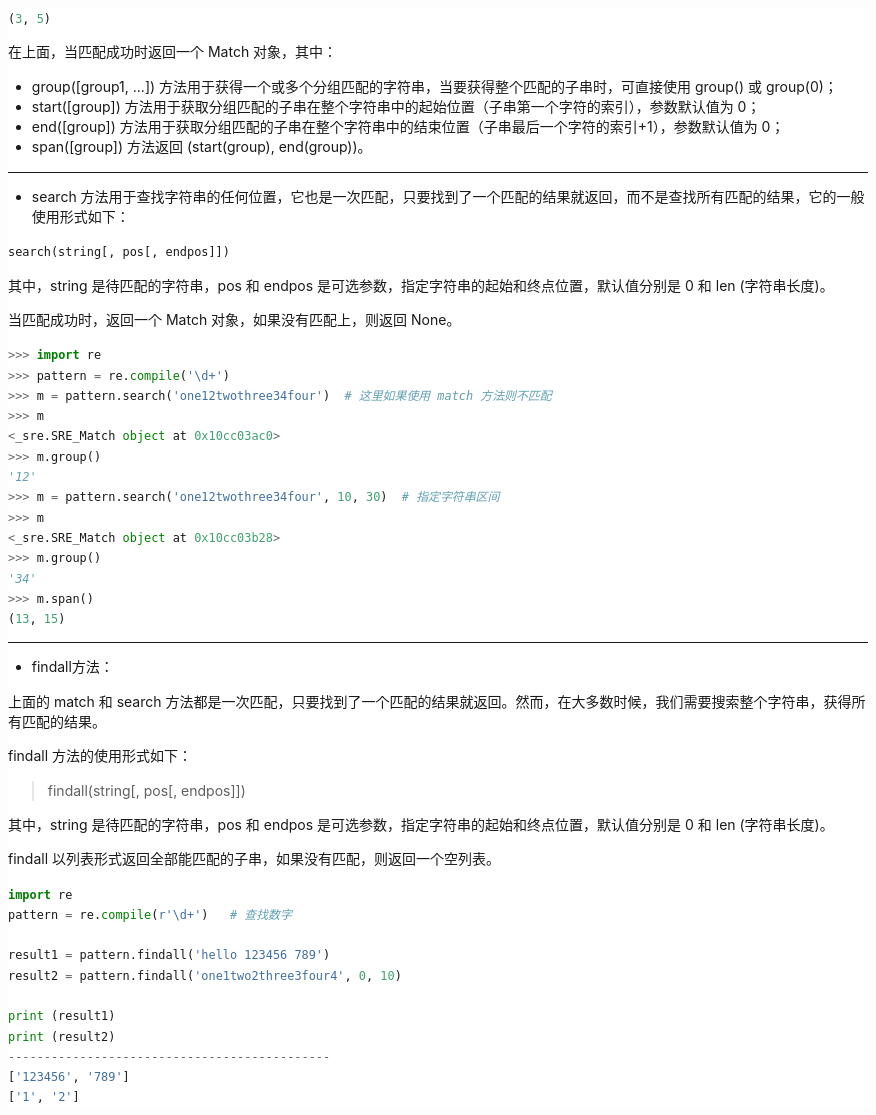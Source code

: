 ```python
(3, 5)
```

在上面，当匹配成功时返回一个 Match 对象，其中：

- group([group1, ...]) 方法用于获得一个或多个分组匹配的字符串，当要获得整个匹配的子串时，可直接使用 group() 或 group(0)；
- start([group]) 方法用于获取分组匹配的子串在整个字符串中的起始位置（子串第一个字符的索引），参数默认值为 0；
- end([group]) 方法用于获取分组匹配的子串在整个字符串中的结束位置（子串最后一个字符的索引+1），参数默认值为 0；
- span([group]) 方法返回 (start(group), end(group))。

------

- search 方法用于查找字符串的任何位置，它也是一次匹配，只要找到了一个匹配的结果就返回，而不是查找所有匹配的结果，它的一般使用形式如下：

```python
search(string[, pos[, endpos]])
```

其中，string 是待匹配的字符串，pos 和 endpos 是可选参数，指定字符串的起始和终点位置，默认值分别是 0 和 len (字符串长度)。

当匹配成功时，返回一个 Match 对象，如果没有匹配上，则返回 None。

```python
>>> import re
>>> pattern = re.compile('\d+')
>>> m = pattern.search('one12twothree34four')  # 这里如果使用 match 方法则不匹配
>>> m
<_sre.SRE_Match object at 0x10cc03ac0>
>>> m.group()
'12'
>>> m = pattern.search('one12twothree34four', 10, 30)  # 指定字符串区间
>>> m
<_sre.SRE_Match object at 0x10cc03b28>
>>> m.group()
'34'
>>> m.span()
(13, 15)
```

------

- findall方法：

上面的 match 和 search 方法都是一次匹配，只要找到了一个匹配的结果就返回。然而，在大多数时候，我们需要搜索整个字符串，获得所有匹配的结果。

findall 方法的使用形式如下：

>  findall(string[, pos[, endpos]])

其中，string 是待匹配的字符串，pos 和 endpos 是可选参数，指定字符串的起始和终点位置，默认值分别是 0 和 len (字符串长度)。

findall 以列表形式返回全部能匹配的子串，如果没有匹配，则返回一个空列表。

```python
import re
pattern = re.compile(r'\d+')   # 查找数字

result1 = pattern.findall('hello 123456 789')
result2 = pattern.findall('one1two2three3four4', 0, 10)

print (result1)
print (result2)
---------------------------------------------
['123456', '789']
['1', '2']
```

